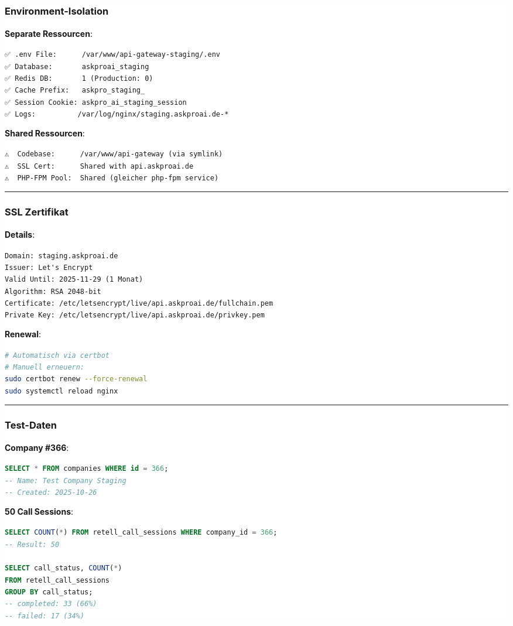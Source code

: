 
### Environment-Isolation

**Separate Ressourcen**:
```
✅ .env File:      /var/www/api-gateway-staging/.env
✅ Database:       askproai_staging
✅ Redis DB:       1 (Production: 0)
✅ Cache Prefix:   askpro_staging_
✅ Session Cookie: askpro_ai_staging_session
✅ Logs:          /var/log/nginx/staging.askproai.de-*
```

**Shared Ressourcen**:
```
⚠️  Codebase:      /var/www/api-gateway (via symlink)
⚠️  SSL Cert:      Shared with api.askproai.de
⚠️  PHP-FPM Pool:  Shared (gleicher php-fpm service)
```

---

### SSL Zertifikat

**Details**:
```
Domain: staging.askproai.de
Issuer: Let's Encrypt
Valid Until: 2025-11-29 (1 Monat)
Algorithm: RSA 2048-bit
Certificate: /etc/letsencrypt/live/api.askproai.de/fullchain.pem
Private Key: /etc/letsencrypt/live/api.askproai.de/privkey.pem
```

**Renewal**:
```bash
# Automatisch via certbot
# Manuell erneuern:
sudo certbot renew --force-renewal
sudo systemctl reload nginx
```

---

### Test-Daten

**Company #366**:
```sql
SELECT * FROM companies WHERE id = 366;
-- Name: Test Company Staging
-- Created: 2025-10-26
```

**50 Call Sessions**:
```sql
SELECT COUNT(*) FROM retell_call_sessions WHERE company_id = 366;
-- Result: 50

SELECT call_status, COUNT(*) 
FROM retell_call_sessions 
GROUP BY call_status;
-- completed: 33 (66%)
-- failed: 17 (34%)
```
